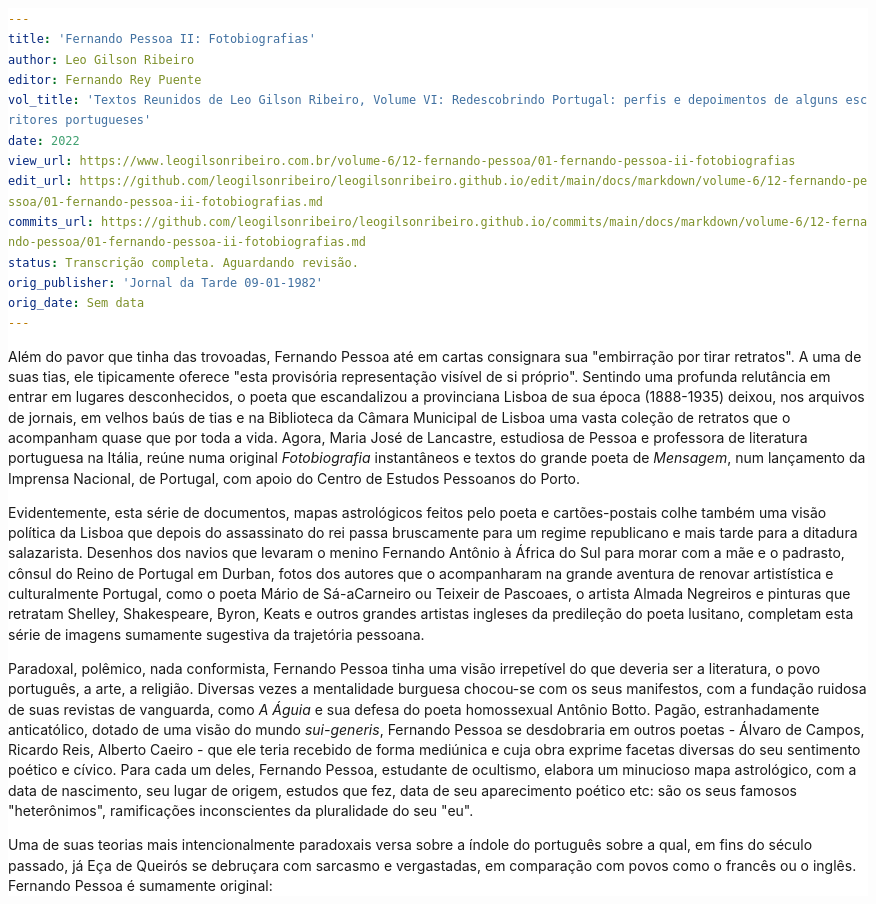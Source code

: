 ```yaml
---
title: 'Fernando Pessoa II: Fotobiografias'
author: Leo Gilson Ribeiro
editor: Fernando Rey Puente
vol_title: 'Textos Reunidos de Leo Gilson Ribeiro, Volume VI: Redescobrindo Portugal: perfis e depoimentos de alguns escritores portugueses'
date: 2022
view_url: https://www.leogilsonribeiro.com.br/volume-6/12-fernando-pessoa/01-fernando-pessoa-ii-fotobiografias
edit_url: https://github.com/leogilsonribeiro/leogilsonribeiro.github.io/edit/main/docs/markdown/volume-6/12-fernando-pessoa/01-fernando-pessoa-ii-fotobiografias.md
commits_url: https://github.com/leogilsonribeiro/leogilsonribeiro.github.io/commits/main/docs/markdown/volume-6/12-fernando-pessoa/01-fernando-pessoa-ii-fotobiografias.md
status: Transcrição completa. Aguardando revisão.
orig_publisher: 'Jornal da Tarde 09-01-1982'
orig_date: Sem data
---
```


Além do pavor que tinha das trovoadas, Fernando Pessoa até em cartas consignara sua "embirração por tirar retratos". A uma de suas tias, ele tipicamente oferece "esta provisória representação visível de si próprio". Sentindo uma profunda relutância em entrar em lugares desconhecidos, o poeta que escandalizou a provinciana Lisboa de sua época (1888-1935) deixou, nos arquivos de jornais, em velhos baús de tias e na Biblioteca da Câmara Municipal de Lisboa uma vasta coleção de retratos que o acompanham quase que por toda a vida. Agora, Maria José de Lancastre, estudiosa de Pessoa e professora de literatura portuguesa na Itália, reúne numa original *Fotobiografia* instantâneos e textos do grande poeta de *Mensagem*, num lançamento da Imprensa Nacional, de Portugal, com apoio do Centro de Estudos Pessoanos do Porto.

Evidentemente, esta série de documentos, mapas astrológicos feitos pelo poeta e cartões-postais colhe também uma visão política da Lisboa que depois do assassinato do rei passa bruscamente para um regime republicano e mais tarde para a ditadura salazarista. Desenhos dos navios que levaram o menino Fernando Antônio à África do Sul para morar com a mãe e o padrasto, cônsul do Reino de Portugal em Durban, fotos dos autores que o acompanharam na grande aventura de renovar artistística e culturalmente Portugal, como o poeta Mário de Sá-aCarneiro ou Teixeir de Pascoaes, o artista Almada Negreiros e pinturas que retratam Shelley, Shakespeare, Byron, Keats e outros grandes artistas ingleses da predileção do poeta lusitano, completam esta série de imagens sumamente sugestiva da trajetória pessoana.

Paradoxal, polêmico, nada conformista, Fernando Pessoa tinha uma visão irrepetível do que deveria ser a literatura, o povo português, a arte, a religião. Diversas vezes a mentalidade burguesa chocou-se com os seus manifestos, com a fundação ruidosa de suas revistas de vanguarda, como *A Águia* e sua defesa do poeta homossexual Antônio Botto. Pagão, estranhadamente anticatólico, dotado de uma visão do mundo *sui-generis*, Fernando Pessoa se desdobraria em outros poetas - Álvaro de Campos, Ricardo Reis, Alberto Caeiro - que ele teria recebido de forma mediúnica e cuja obra exprime facetas diversas do seu sentimento poético e cívico. Para cada um deles, Fernando Pessoa, estudante de ocultismo, elabora um minucioso mapa astrológico, com a data de nascimento, seu lugar de origem, estudos que fez, data de seu aparecimento poético etc: são os seus famosos "heterônimos", ramificações inconscientes da pluralidade do seu "eu".

Uma de suas teorias mais intencionalmente paradoxais versa sobre a índole do português sobre a qual, em fins do século passado, já Eça de Queirós se debruçara com sarcasmo e vergastadas, em comparação com povos como o francês ou o inglês. Fernando Pessoa é sumamente original:
